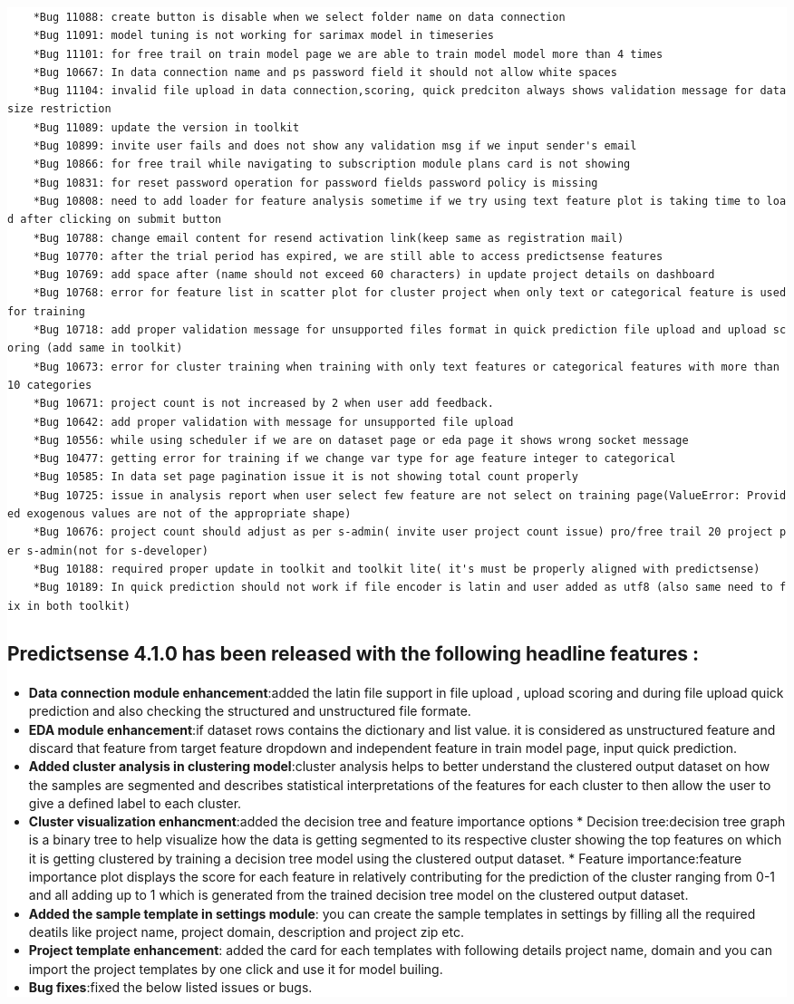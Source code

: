 		*Bug 11088: create button is disable when we select folder name on data connection
		*Bug 11091: model tuning is not working for sarimax model in timeseries
		*Bug 11101: for free trail on train model page we are able to train model model more than 4 times
		*Bug 10667: In data connection name and ps password field it should not allow white spaces
		*Bug 11104: invalid file upload in data connection,scoring, quick predciton always shows validation message for data size restriction
		*Bug 11089: update the version in toolkit
		*Bug 10899: invite user fails and does not show any validation msg if we input sender's email
		*Bug 10866: for free trail while navigating to subscription module plans card is not showing
		*Bug 10831: for reset password operation for password fields password policy is missing
		*Bug 10808: need to add loader for feature analysis sometime if we try using text feature plot is taking time to load after clicking on submit button
		*Bug 10788: change email content for resend activation link(keep same as registration mail)
		*Bug 10770: after the trial period has expired, we are still able to access predictsense features
		*Bug 10769: add space after (name should not exceed 60 characters) in update project details on dashboard
		*Bug 10768: error for feature list in scatter plot for cluster project when only text or categorical feature is used for training
		*Bug 10718: add proper validation message for unsupported files format in quick prediction file upload and upload scoring (add same in toolkit)
		*Bug 10673: error for cluster training when training with only text features or categorical features with more than 10 categories
		*Bug 10671: project count is not increased by 2 when user add feedback.
		*Bug 10642: add proper validation with message for unsupported file upload
		*Bug 10556: while using scheduler if we are on dataset page or eda page it shows wrong socket message
		*Bug 10477: getting error for training if we change var type for age feature integer to categorical
		*Bug 10585: In data set page pagination issue it is not showing total count properly
		*Bug 10725: issue in analysis report when user select few feature are not select on training page(ValueError: Provided exogenous values are not of the appropriate shape)
		*Bug 10676: project count should adjust as per s-admin( invite user project count issue) pro/free trail 20 project per s-admin(not for s-developer)
		*Bug 10188: required proper update in toolkit and toolkit lite( it's must be properly aligned with predictsense)
		*Bug 10189: In quick prediction should not work if file encoder is latin and user added as utf8 (also same need to fix in both toolkit)
## Predictsense 4.1.0 has been released with the following headline features :
   - **Data connection module enhancement**:added the latin file support in file upload , upload scoring and during file upload quick prediction and also checking the structured and unstructured file formate.
   - **EDA module enhancement**:if dataset rows contains the dictionary and list value. it is considered as unstructured feature and discard that feature from target feature dropdown and independent feature in 					train model page, input quick prediction.
   - **Added cluster analysis in clustering model**:cluster analysis helps to better understand the clustered output dataset on how the samples are segmented and describes statistical interpretations of the 						     features for each cluster to then allow the user to give a defined label to each cluster.
   - **Cluster visualization enhancment**:added the decision tree and feature importance options
			 * Decision tree:decision tree graph is a binary tree to help visualize how the data is getting segmented to its respective cluster showing the top features on which it is getting 						clustered by training a decision tree model using the clustered output dataset.
			 * Feature importance:feature importance plot displays the score for each feature in relatively contributing for the prediction of the cluster ranging from 0-1 and all adding up to 1 						      which is generated from the trained decision tree model on the clustered output dataset.
   - **Added the sample template in settings module**: you can create the sample templates in settings by filling all the required deatils like project name, project domain, description and project zip etc.
   - **Project template enhancement**: added the card for each templates with following details project name, domain and you can import the project templates by one click and use it for model builing.
   - **Bug fixes**:fixed the below listed issues or bugs.